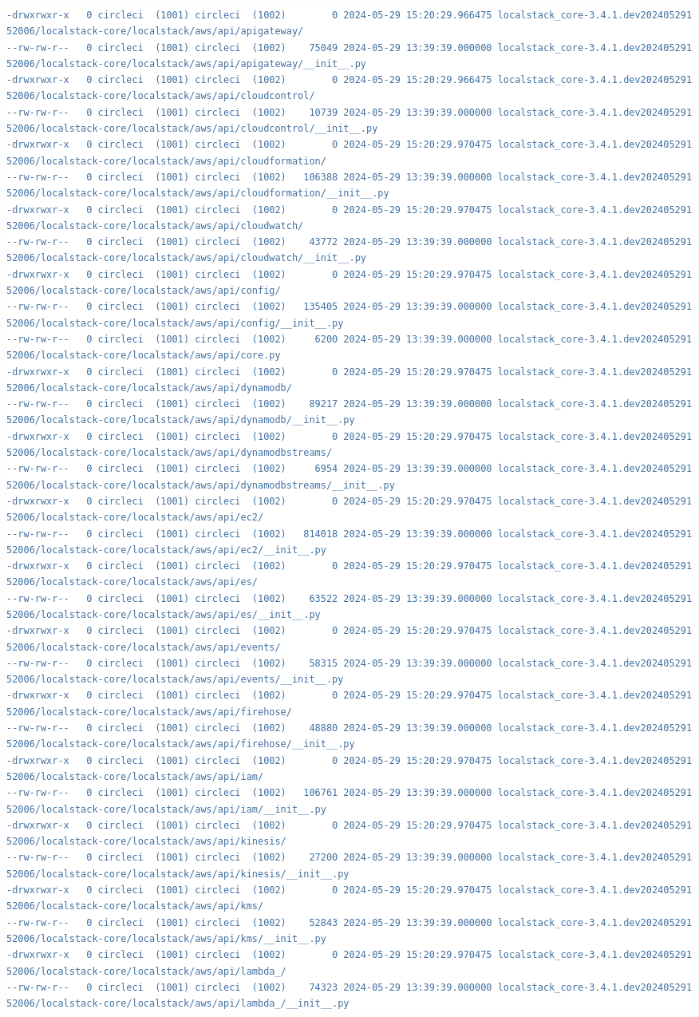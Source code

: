 ```diff
-drwxrwxr-x   0 circleci  (1001) circleci  (1002)        0 2024-05-29 15:20:29.966475 localstack_core-3.4.1.dev20240529152006/localstack-core/localstack/aws/api/apigateway/
--rw-rw-r--   0 circleci  (1001) circleci  (1002)    75049 2024-05-29 13:39:39.000000 localstack_core-3.4.1.dev20240529152006/localstack-core/localstack/aws/api/apigateway/__init__.py
-drwxrwxr-x   0 circleci  (1001) circleci  (1002)        0 2024-05-29 15:20:29.966475 localstack_core-3.4.1.dev20240529152006/localstack-core/localstack/aws/api/cloudcontrol/
--rw-rw-r--   0 circleci  (1001) circleci  (1002)    10739 2024-05-29 13:39:39.000000 localstack_core-3.4.1.dev20240529152006/localstack-core/localstack/aws/api/cloudcontrol/__init__.py
-drwxrwxr-x   0 circleci  (1001) circleci  (1002)        0 2024-05-29 15:20:29.970475 localstack_core-3.4.1.dev20240529152006/localstack-core/localstack/aws/api/cloudformation/
--rw-rw-r--   0 circleci  (1001) circleci  (1002)   106388 2024-05-29 13:39:39.000000 localstack_core-3.4.1.dev20240529152006/localstack-core/localstack/aws/api/cloudformation/__init__.py
-drwxrwxr-x   0 circleci  (1001) circleci  (1002)        0 2024-05-29 15:20:29.970475 localstack_core-3.4.1.dev20240529152006/localstack-core/localstack/aws/api/cloudwatch/
--rw-rw-r--   0 circleci  (1001) circleci  (1002)    43772 2024-05-29 13:39:39.000000 localstack_core-3.4.1.dev20240529152006/localstack-core/localstack/aws/api/cloudwatch/__init__.py
-drwxrwxr-x   0 circleci  (1001) circleci  (1002)        0 2024-05-29 15:20:29.970475 localstack_core-3.4.1.dev20240529152006/localstack-core/localstack/aws/api/config/
--rw-rw-r--   0 circleci  (1001) circleci  (1002)   135405 2024-05-29 13:39:39.000000 localstack_core-3.4.1.dev20240529152006/localstack-core/localstack/aws/api/config/__init__.py
--rw-rw-r--   0 circleci  (1001) circleci  (1002)     6200 2024-05-29 13:39:39.000000 localstack_core-3.4.1.dev20240529152006/localstack-core/localstack/aws/api/core.py
-drwxrwxr-x   0 circleci  (1001) circleci  (1002)        0 2024-05-29 15:20:29.970475 localstack_core-3.4.1.dev20240529152006/localstack-core/localstack/aws/api/dynamodb/
--rw-rw-r--   0 circleci  (1001) circleci  (1002)    89217 2024-05-29 13:39:39.000000 localstack_core-3.4.1.dev20240529152006/localstack-core/localstack/aws/api/dynamodb/__init__.py
-drwxrwxr-x   0 circleci  (1001) circleci  (1002)        0 2024-05-29 15:20:29.970475 localstack_core-3.4.1.dev20240529152006/localstack-core/localstack/aws/api/dynamodbstreams/
--rw-rw-r--   0 circleci  (1001) circleci  (1002)     6954 2024-05-29 13:39:39.000000 localstack_core-3.4.1.dev20240529152006/localstack-core/localstack/aws/api/dynamodbstreams/__init__.py
-drwxrwxr-x   0 circleci  (1001) circleci  (1002)        0 2024-05-29 15:20:29.970475 localstack_core-3.4.1.dev20240529152006/localstack-core/localstack/aws/api/ec2/
--rw-rw-r--   0 circleci  (1001) circleci  (1002)   814018 2024-05-29 13:39:39.000000 localstack_core-3.4.1.dev20240529152006/localstack-core/localstack/aws/api/ec2/__init__.py
-drwxrwxr-x   0 circleci  (1001) circleci  (1002)        0 2024-05-29 15:20:29.970475 localstack_core-3.4.1.dev20240529152006/localstack-core/localstack/aws/api/es/
--rw-rw-r--   0 circleci  (1001) circleci  (1002)    63522 2024-05-29 13:39:39.000000 localstack_core-3.4.1.dev20240529152006/localstack-core/localstack/aws/api/es/__init__.py
-drwxrwxr-x   0 circleci  (1001) circleci  (1002)        0 2024-05-29 15:20:29.970475 localstack_core-3.4.1.dev20240529152006/localstack-core/localstack/aws/api/events/
--rw-rw-r--   0 circleci  (1001) circleci  (1002)    58315 2024-05-29 13:39:39.000000 localstack_core-3.4.1.dev20240529152006/localstack-core/localstack/aws/api/events/__init__.py
-drwxrwxr-x   0 circleci  (1001) circleci  (1002)        0 2024-05-29 15:20:29.970475 localstack_core-3.4.1.dev20240529152006/localstack-core/localstack/aws/api/firehose/
--rw-rw-r--   0 circleci  (1001) circleci  (1002)    48880 2024-05-29 13:39:39.000000 localstack_core-3.4.1.dev20240529152006/localstack-core/localstack/aws/api/firehose/__init__.py
-drwxrwxr-x   0 circleci  (1001) circleci  (1002)        0 2024-05-29 15:20:29.970475 localstack_core-3.4.1.dev20240529152006/localstack-core/localstack/aws/api/iam/
--rw-rw-r--   0 circleci  (1001) circleci  (1002)   106761 2024-05-29 13:39:39.000000 localstack_core-3.4.1.dev20240529152006/localstack-core/localstack/aws/api/iam/__init__.py
-drwxrwxr-x   0 circleci  (1001) circleci  (1002)        0 2024-05-29 15:20:29.970475 localstack_core-3.4.1.dev20240529152006/localstack-core/localstack/aws/api/kinesis/
--rw-rw-r--   0 circleci  (1001) circleci  (1002)    27200 2024-05-29 13:39:39.000000 localstack_core-3.4.1.dev20240529152006/localstack-core/localstack/aws/api/kinesis/__init__.py
-drwxrwxr-x   0 circleci  (1001) circleci  (1002)        0 2024-05-29 15:20:29.970475 localstack_core-3.4.1.dev20240529152006/localstack-core/localstack/aws/api/kms/
--rw-rw-r--   0 circleci  (1001) circleci  (1002)    52843 2024-05-29 13:39:39.000000 localstack_core-3.4.1.dev20240529152006/localstack-core/localstack/aws/api/kms/__init__.py
-drwxrwxr-x   0 circleci  (1001) circleci  (1002)        0 2024-05-29 15:20:29.970475 localstack_core-3.4.1.dev20240529152006/localstack-core/localstack/aws/api/lambda_/
--rw-rw-r--   0 circleci  (1001) circleci  (1002)    74323 2024-05-29 13:39:39.000000 localstack_core-3.4.1.dev20240529152006/localstack-core/localstack/aws/api/lambda_/__init__.py
```
